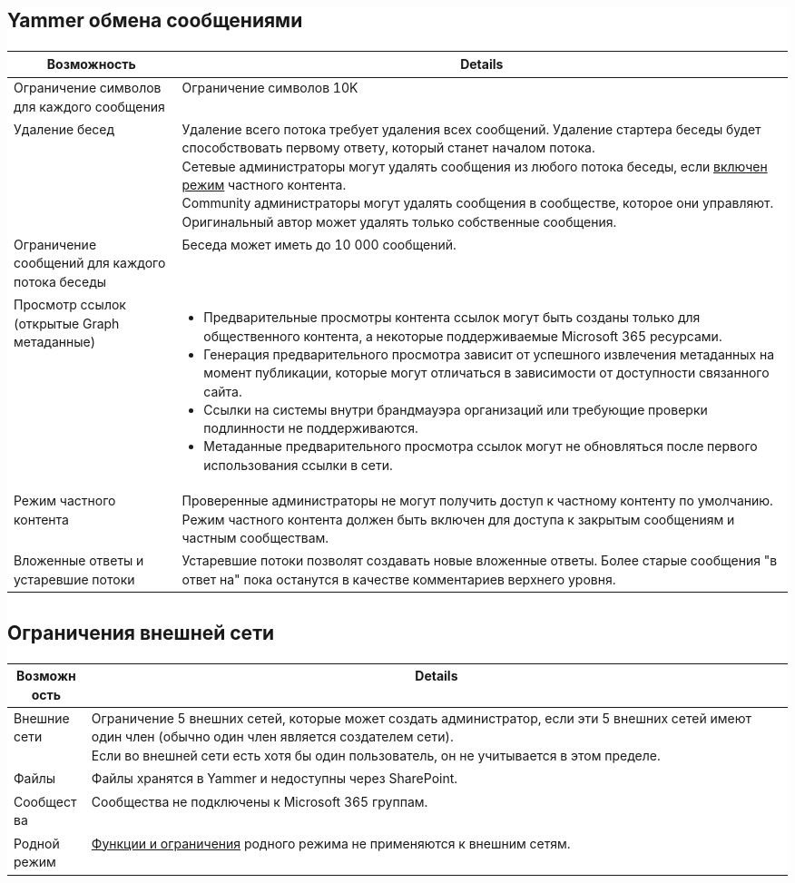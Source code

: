 ## <a name="yammer-messaging-limitations"></a>Yammer обмена сообщениями

| Возможность | Details |
|---------|---------|
| Ограничение символов для каждого сообщения | Ограничение символов 10K |
| Удаление бесед | Удаление всего потока требует удаления всех сообщений. Удаление стартера беседы будет способствовать первому ответу, который станет началом потока. <br/>Сетевые администраторы могут удалять сообщения из любого потока беседы, если [включен режим](/yammer/manage-security-and-compliance/monitor-private-content) частного контента. <br/>Community администраторы могут удалять сообщения в сообществе, которое они управляют. <br/>Оригинальный автор может удалять только собственные сообщения. |
| Ограничение сообщений для каждого потока беседы | Беседа может иметь до 10 000 сообщений. |
| Просмотр ссылок (открытые Graph метаданные) |<ul><li>Предварительные просмотры контента ссылок могут быть созданы только для общественного контента, а некоторые поддерживаемые Microsoft 365 ресурсами.</li><li>Генерация предварительного просмотра зависит от успешного извлечения метаданных на момент публикации, которые могут отличаться в зависимости от доступности связанного сайта.</li><li>Ссылки на системы внутри брандмауэра организаций или требующие проверки подлинности не поддерживаются. </li><li>Метаданные предварительного просмотра ссылок могут не обновляться после первого использования ссылки в сети.</li></ul> |
| Режим частного контента | Проверенные администраторы не могут получить доступ к частному контенту по умолчанию. Режим частного контента должен быть включен для доступа к закрытым сообщениям и частным сообществам. |
| Вложенные ответы и устаревшие потоки | Устаревшие потоки позволят создавать новые вложенные ответы. Более старые сообщения "в ответ на" пока останутся в качестве комментариев верхнего уровня. |

## <a name="external-network-limits"></a>Ограничения внешней сети

| Возможность | Details |
|---------|---------|
| Внешние сети | Ограничение 5 внешних сетей, которые может создать администратор, если эти 5 внешних сетей имеют один член (обычно один член является создателем сети). <br/> Если во внешней сети есть хотя бы один пользователь, он не учитывается в этом пределе. |
| Файлы | Файлы хранятся в Yammer и недоступны через SharePoint. |
| Сообщества | Сообщества не подключены к Microsoft 365 группам. |
| Родной режим | [Функции и ограничения](/yammer/configure-your-yammer-network/overview-native-mode) родного режима не применяются к внешним сетям. |